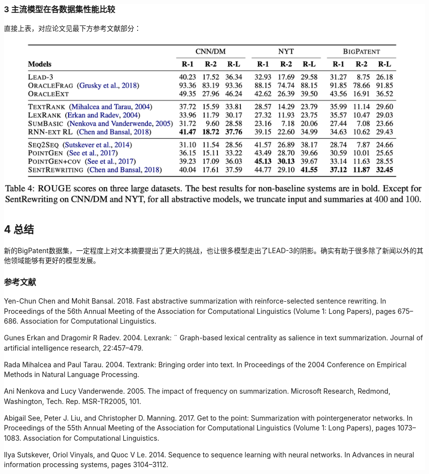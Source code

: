 ### 3 主流模型在各数据集性能比较

直接上表，对应论文见最下方参考文献部分：

![image-20190919231222690](ACL2019%20BigPatent%E6%95%B0%E6%8D%AE%E9%9B%86.assets/image-20190919231222690.png)



## 4 总结

新的BigPatent数据集，一定程度上对文本摘要提出了更大的挑战，也让很多模型走出了LEAD-3的阴影。确实有助于很多除了新闻以外的其他领域能够有更好的模型发展。



### 参考文献

Yen-Chun Chen and Mohit Bansal. 2018. Fast abstractive summarization with reinforce-selected sentence rewriting. In Proceedings of the 56th Annual Meeting of the Association for Computational Linguistics (Volume 1: Long Papers), pages 675–686. Association for Computational Linguistics.

Gunes Erkan and Dragomir R Radev. 2004. Lexrank: ¨ Graph-based lexical centrality as salience in text summarization. Journal of artificial intelligence research, 22:457–479.

Rada Mihalcea and Paul Tarau. 2004. Textrank: Bringing order into text. In Proceedings of the 2004 Conference on Empirical Methods in Natural Language Processing.

Ani Nenkova and Lucy Vanderwende. 2005. The impact of frequency on summarization. Microsoft Research, Redmond, Washington, Tech. Rep. MSR-TR2005, 101.

Abigail See, Peter J. Liu, and Christopher D. Manning. 2017. Get to the point: Summarization with pointergenerator networks. In Proceedings of the 55th Annual Meeting of the Association for Computational Linguistics (Volume 1: Long Papers), pages 1073– 1083. Association for Computational Linguistics.

Ilya Sutskever, Oriol Vinyals, and Quoc V Le. 2014. Sequence to sequence learning with neural networks. In Advances in neural information processing systems, pages 3104–3112.